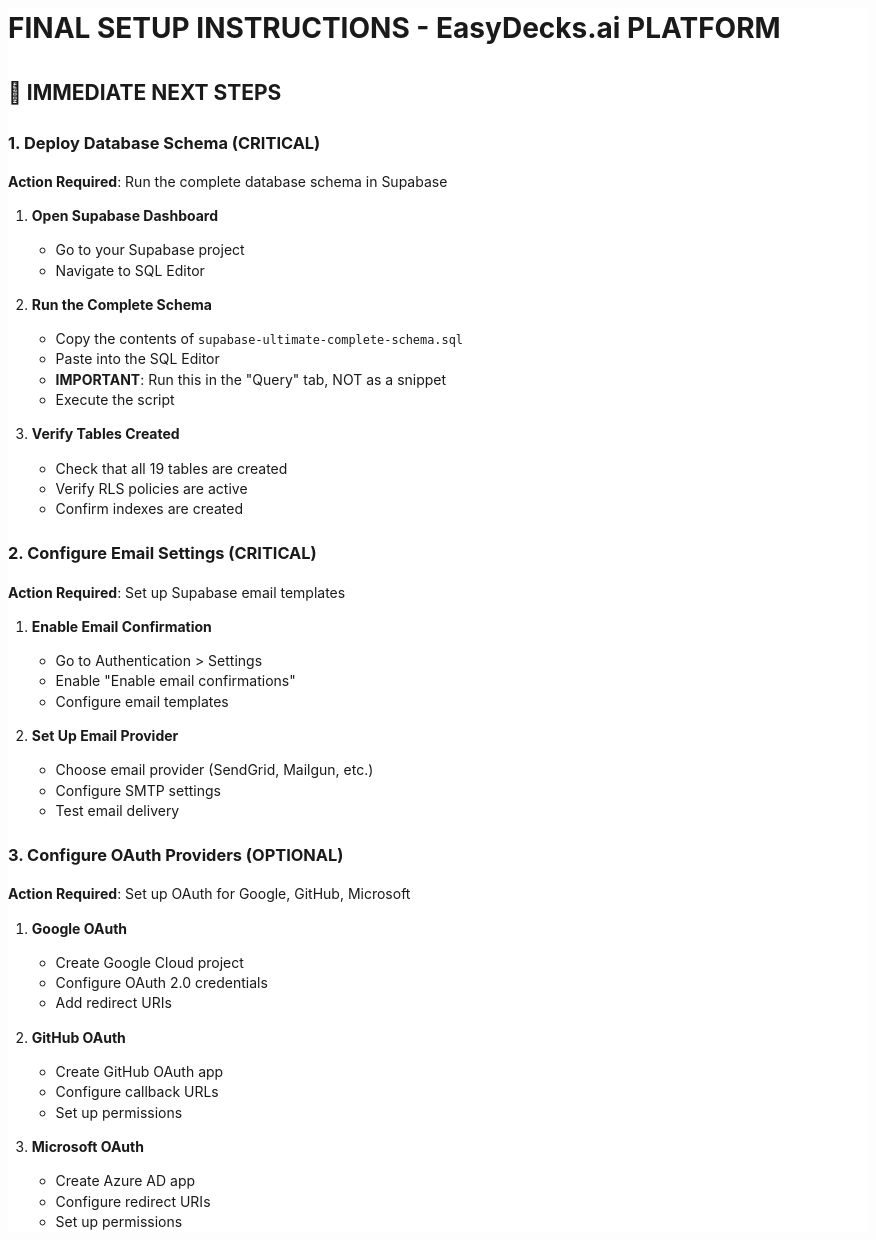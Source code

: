 # FINAL SETUP INSTRUCTIONS - EasyDecks.ai PLATFORM

## 🎯 IMMEDIATE NEXT STEPS

### 1. Deploy Database Schema (CRITICAL)

**Action Required**: Run the complete database schema in Supabase

1. **Open Supabase Dashboard**
   - Go to your Supabase project
   - Navigate to SQL Editor

2. **Run the Complete Schema**
   - Copy the contents of `supabase-ultimate-complete-schema.sql`
   - Paste into the SQL Editor
   - **IMPORTANT**: Run this in the "Query" tab, NOT as a snippet
   - Execute the script

3. **Verify Tables Created**
   - Check that all 19 tables are created
   - Verify RLS policies are active
   - Confirm indexes are created

### 2. Configure Email Settings (CRITICAL)

**Action Required**: Set up Supabase email templates

1. **Enable Email Confirmation**
   - Go to Authentication > Settings
   - Enable "Enable email confirmations"
   - Configure email templates

2. **Set Up Email Provider**
   - Choose email provider (SendGrid, Mailgun, etc.)
   - Configure SMTP settings
   - Test email delivery

### 3. Configure OAuth Providers (OPTIONAL)

**Action Required**: Set up OAuth for Google, GitHub, Microsoft

1. **Google OAuth**
   - Create Google Cloud project
   - Configure OAuth 2.0 credentials
   - Add redirect URIs

2. **GitHub OAuth**
   - Create GitHub OAuth app
   - Configure callback URLs
   - Set up permissions

3. **Microsoft OAuth**
   - Create Azure AD app
   - Configure redirect URIs
   - Set up permissions
